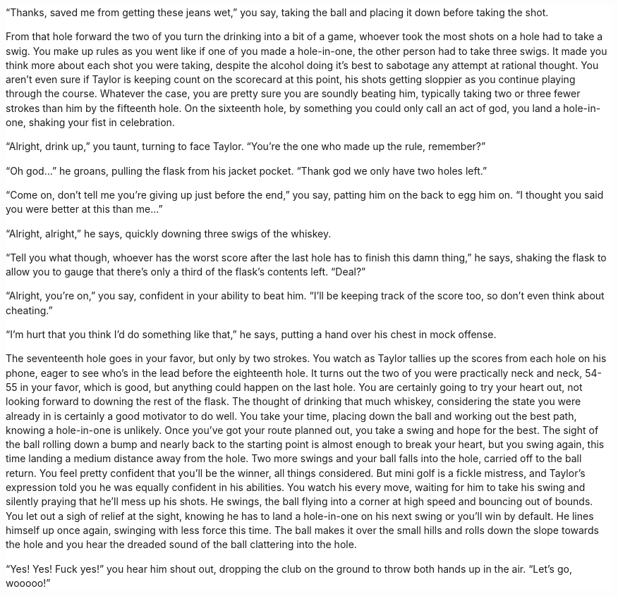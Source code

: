 “Thanks, saved me from getting these jeans wet,” you say, taking the ball and placing it down before taking the shot.

From that hole forward the two of you turn the drinking into a bit of a game, whoever took the most shots on a hole had to take a swig. You make up rules as you went like if one of you made a hole-in-one, the other person had to take three swigs. It made you think more about each shot you were taking, despite the alcohol doing it’s best to sabotage any attempt at rational thought. You aren’t even sure if Taylor is keeping count on the scorecard at this point, his shots getting sloppier as you continue playing through the course. Whatever the case, you are pretty sure you are soundly beating him, typically taking two or three fewer strokes than him by the fifteenth hole. On the sixteenth hole, by something you could only call an act of god, you land a hole-in-one, shaking your fist in celebration.
 
“Alright, drink up,” you taunt, turning to face Taylor. “You’re the one who made up the rule, remember?”
 
“Oh god…” he groans, pulling the flask from his jacket pocket. “Thank god we only have two holes left.”
 
“Come on, don’t tell me you’re giving up just before the end,” you say, patting him on the back to egg him on. “I thought you said you were better at this than me…”
 
“Alright, alright,” he says, quickly downing three swigs of the whiskey.
 
“Tell you what though, whoever has the worst score after the last hole has to finish this damn thing,” he says, shaking the flask to allow you to gauge that there’s only a third of the flask’s contents left. “Deal?”
 
“Alright, you’re on,” you say, confident in your ability to beat him. “I’ll be keeping track of the score too, so don’t even think about cheating.”
 
“I’m hurt that you think I’d do something like that,” he says, putting a hand over his chest in mock offense.
 
The seventeenth hole goes in your favor, but only by two strokes. You watch as Taylor tallies up the scores from each hole on his phone, eager to see who’s in the lead before the eighteenth hole. It turns out the two of you were practically neck and neck, 54-55 in your favor, which is good, but anything could happen on the last hole. You are certainly going to try your heart out, not looking forward to downing the rest of the flask. The thought of drinking that much whiskey, considering the state you were already in is certainly a good motivator to do well. You take your time, placing down the ball and working out the best path, knowing a hole-in-one is unlikely. Once you’ve got your route planned out, you take a swing and hope for the best. The sight of the ball rolling down a bump and nearly back to the starting point is almost enough to break your heart, but you swing again, this time landing a medium distance away from the hole. Two more swings and your ball falls into the hole, carried off to the ball return. You feel pretty confident that you’ll be the winner, all things considered. But mini golf is a fickle mistress, and Taylor’s expression told you he was equally confident in his abilities. You watch his every move, waiting for him to take his swing and silently praying that he’ll mess up his shots. He swings, the ball flying into a corner at high speed and bouncing out of bounds. You let out a sigh of relief at the sight, knowing he has to land a hole-in-one on his next swing or you’ll win by default. He lines himself up once again, swinging with less force this time. The ball makes it over the small hills and rolls down the slope towards the hole and you hear the dreaded sound of the ball clattering into the hole.
 
“Yes! Yes! Fuck yes!” you hear him shout out, dropping the club on the ground to throw both hands up in the air. “Let’s go, wooooo!”
 